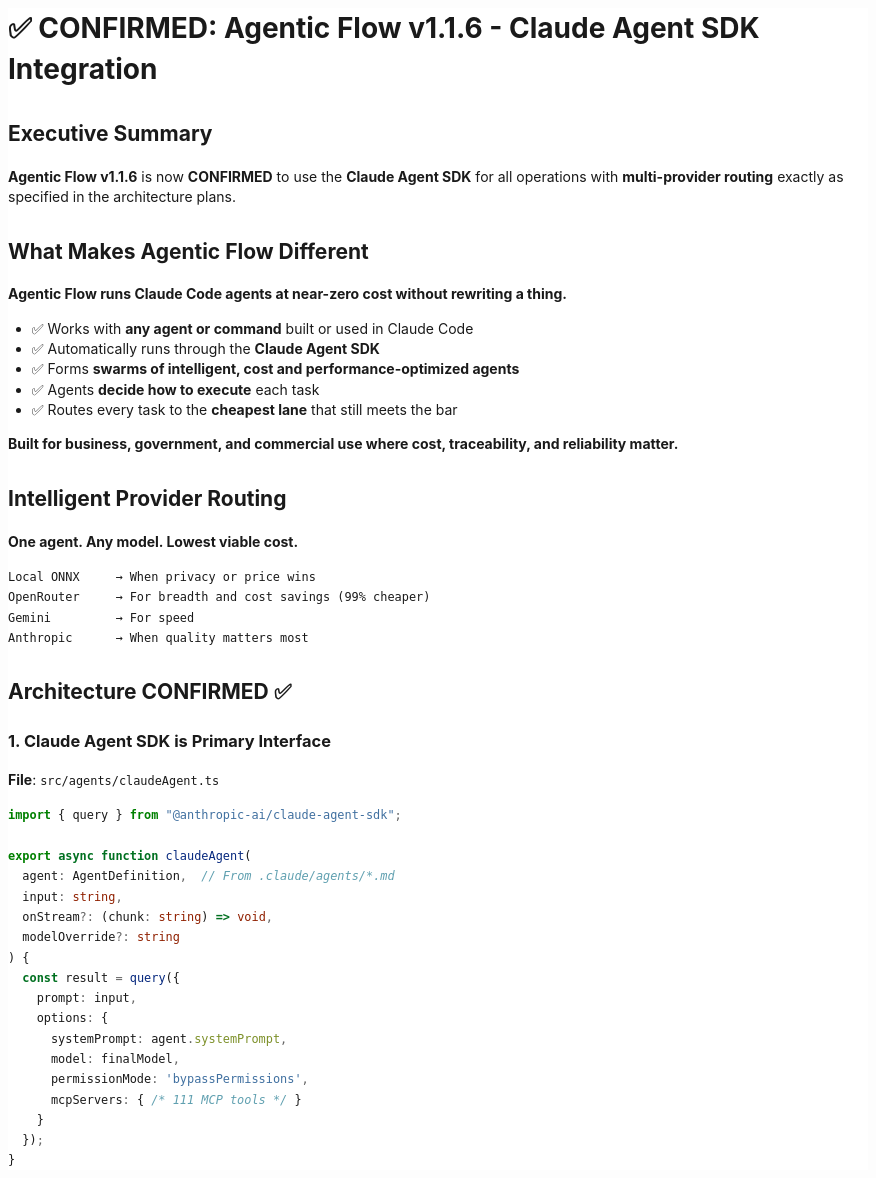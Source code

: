 # ✅ CONFIRMED: Agentic Flow v1.1.6 - Claude Agent SDK Integration

## Executive Summary

**Agentic Flow v1.1.6** is now **CONFIRMED** to use the **Claude Agent SDK** for all operations with **multi-provider routing** exactly as specified in the architecture plans.

## What Makes Agentic Flow Different

**Agentic Flow runs Claude Code agents at near-zero cost without rewriting a thing.**

- ✅ Works with **any agent or command** built or used in Claude Code
- ✅ Automatically runs through the **Claude Agent SDK**
- ✅ Forms **swarms of intelligent, cost and performance-optimized agents**
- ✅ Agents **decide how to execute** each task
- ✅ Routes every task to the **cheapest lane** that still meets the bar

**Built for business, government, and commercial use where cost, traceability, and reliability matter.**

## Intelligent Provider Routing

**One agent. Any model. Lowest viable cost.**

```
Local ONNX     → When privacy or price wins
OpenRouter     → For breadth and cost savings (99% cheaper)
Gemini         → For speed
Anthropic      → When quality matters most
```

## Architecture CONFIRMED ✅

### 1. Claude Agent SDK is Primary Interface

**File**: `src/agents/claudeAgent.ts`
```typescript
import { query } from "@anthropic-ai/claude-agent-sdk";

export async function claudeAgent(
  agent: AgentDefinition,  // From .claude/agents/*.md
  input: string,
  onStream?: (chunk: string) => void,
  modelOverride?: string
) {
  const result = query({
    prompt: input,
    options: {
      systemPrompt: agent.systemPrompt,
      model: finalModel,
      permissionMode: 'bypassPermissions',
      mcpServers: { /* 111 MCP tools */ }
    }
  });
}
```
